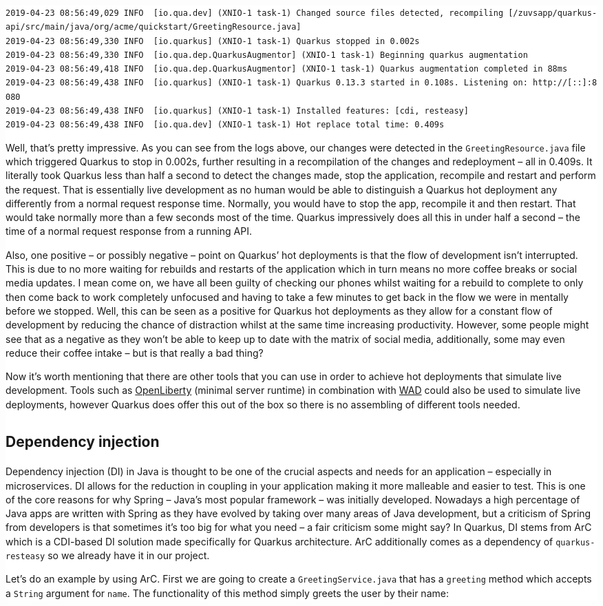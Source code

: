```log
2019-04-23 08:56:49,029 INFO  [io.qua.dev] (XNIO-1 task-1) Changed source files detected, recompiling [/zuvsapp/quarkus-api/src/main/java/org/acme/quickstart/GreetingResource.java]
2019-04-23 08:56:49,330 INFO  [io.quarkus] (XNIO-1 task-1) Quarkus stopped in 0.002s
2019-04-23 08:56:49,330 INFO  [io.qua.dep.QuarkusAugmentor] (XNIO-1 task-1) Beginning quarkus augmentation
2019-04-23 08:56:49,418 INFO  [io.qua.dep.QuarkusAugmentor] (XNIO-1 task-1) Quarkus augmentation completed in 88ms
2019-04-23 08:56:49,438 INFO  [io.quarkus] (XNIO-1 task-1) Quarkus 0.13.3 started in 0.108s. Listening on: http://[::]:8080
2019-04-23 08:56:49,438 INFO  [io.quarkus] (XNIO-1 task-1) Installed features: [cdi, resteasy]
2019-04-23 08:56:49,438 INFO  [io.qua.dev] (XNIO-1 task-1) Hot replace total time: 0.409s
```

Well, that’s pretty impressive. As you can see from the logs above, our changes were detected in the `GreetingResource.java` file which triggered Quarkus to stop in 0.002s, further resulting in a recompilation of the changes and redeployment – all in 0.409s. It literally took Quarkus less than half a second to detect the changes made, stop the application, recompile and restart and perform the request. That is essentially live development as no human would be able to distinguish a Quarkus hot deployment any differently from a normal request response time. Normally, you would have to stop the app, recompile it and then restart. That would take normally more than a few seconds most of the time. Quarkus impressively does all this in under half a second – the time of a normal request response from a running API.

Also, one positive – or possibly negative – point on Quarkus’ hot deployments is that the flow of development isn’t interrupted. This is due to no more waiting for rebuilds and restarts of the application which in turn means no more coffee breaks or social media updates. I mean come on, we have all been guilty of checking our phones whilst waiting for a rebuild to complete to only then come back to work completely unfocused and having to take a few minutes to get back in the flow we were in mentally before we stopped. Well, this can be seen as a positive for Quarkus hot deployments as they allow for a constant flow of development by reducing the chance of distraction whilst at the same time increasing productivity. However, some people might see that as a negative as they won’t be able to keep up to date with the matrix of social media, additionally, some may even reduce their coffee intake – but is that really a bad thing?

Now it’s worth mentioning that there are other tools that you can use in order to achieve hot deployments that simulate live development. Tools such as [OpenLiberty](https://openliberty.io/) (minimal server runtime) in combination with [WAD](https://wad.sh/) could also be used to simulate live deployments, however Quarkus does offer this out of the box so there is no assembling of different tools needed.

## Dependency injection
Dependency injection (DI) in Java is thought to be one of the crucial aspects and needs for an application – especially in microservices. DI allows for the reduction in coupling in your application making it more malleable and easier to test. This is one of the core reasons for why Spring – Java’s most popular framework – was initially developed. Nowadays a high percentage of Java apps are written with Spring as they have evolved by taking over many areas of Java development, but a criticism of Spring from developers is that sometimes it’s too big for what you need – a fair criticism some might say? In Quarkus, DI stems from ArC which is a CDI-based DI solution made specifically for Quarkus architecture. ArC additionally comes as a dependency of `quarkus-resteasy` so we already have it in our project.

Let’s do an example by using ArC. First we are going to create a `GreetingService.java` that has a `greeting` method which accepts a `String` argument for `name`. The functionality of this method simply greets the user by their name: 
